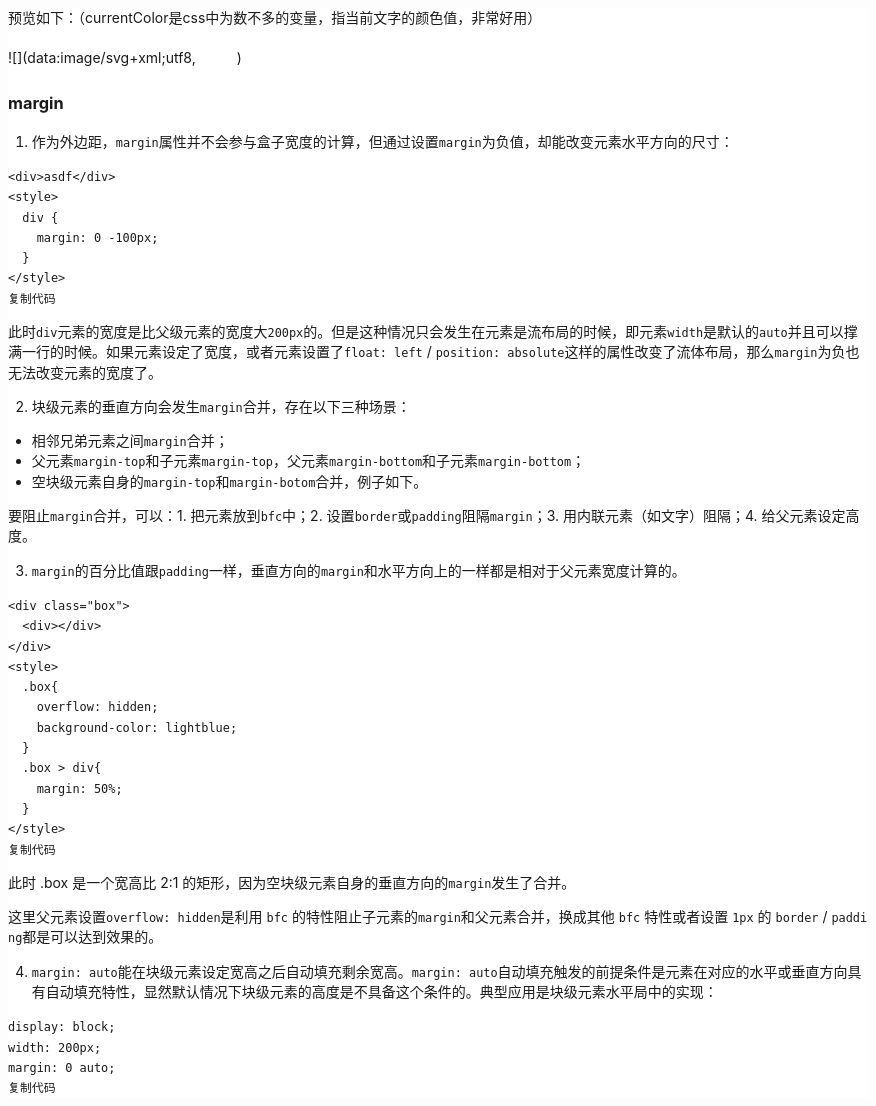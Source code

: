 预览如下：（currentColor是css中为数不多的变量，指当前文字的颜色值，非常好用）

![](data:image/svg+xml;utf8,<?xml version="1.0"?><svg xmlns="http://www.w3.org/2000/svg" version="1.1" width="41" height="21"></svg>)

### margin

1.  作为外边距，`margin`属性并不会参与盒子宽度的计算，但通过设置`margin`为负值，却能改变元素水平方向的尺寸：

```
<div>asdf</div>
<style>
  div {
    margin: 0 -100px;
  }
</style>
复制代码
```

此时`div`元素的宽度是比父级元素的宽度大`200px`的。但是这种情况只会发生在元素是流布局的时候，即元素`width`是默认的`auto`并且可以撑满一行的时候。如果元素设定了宽度，或者元素设置了`float: left` / `position: absolute`这样的属性改变了流体布局，那么`margin`为负也无法改变元素的宽度了。

2.  块级元素的垂直方向会发生`margin`合并，存在以下三种场景：

*   相邻兄弟元素之间`margin`合并；
*   父元素`margin-top`和子元素`margin-top`，父元素`margin-bottom`和子元素`margin-bottom`；
*   空块级元素自身的`margin-top`和`margin-botom`合并，例子如下。

要阻止`margin`合并，可以：1. 把元素放到`bfc`中；2. 设置`border`或`padding`阻隔`margin`；3. 用内联元素（如文字）阻隔；4. 给父元素设定高度。

3.  `margin`的百分比值跟`padding`一样，垂直方向的`margin`和水平方向上的一样都是相对于父元素宽度计算的。

```
<div class="box">
  <div></div>
</div>
<style>
  .box{
    overflow: hidden;
    background-color: lightblue;
  }
  .box > div{
    margin: 50%;
  }
</style>
复制代码
```

此时 .box 是一个宽高比 2:1 的矩形，因为空块级元素自身的垂直方向的`margin`发生了合并。

这里父元素设置`overflow: hidden`是利用 `bfc` 的特性阻止子元素的`margin`和父元素合并，换成其他 `bfc` 特性或者设置 `1px` 的 `border` / `padding`都是可以达到效果的。

4.  `margin: auto`能在块级元素设定宽高之后自动填充剩余宽高。`margin: auto`自动填充触发的前提条件是元素在对应的水平或垂直方向具有自动填充特性，显然默认情况下块级元素的高度是不具备这个条件的。典型应用是块级元素水平局中的实现：

```
display: block;
width: 200px;
margin: 0 auto;
复制代码
```
